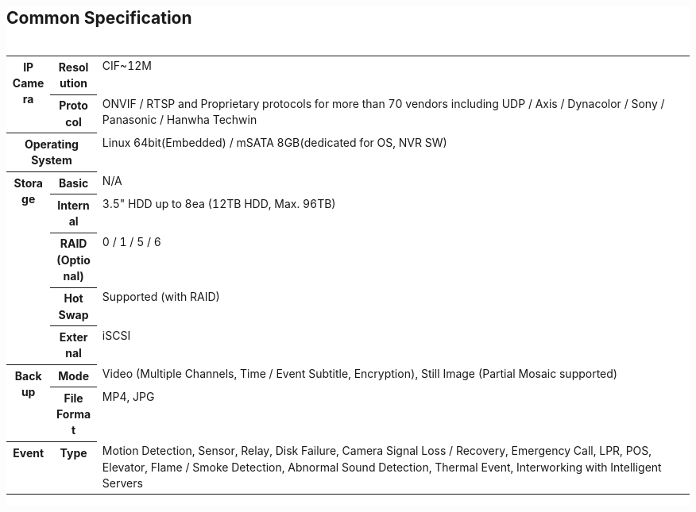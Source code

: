 </tr>
</tbody>
</table>
</div>

## Common Specification

<div style="overflow-x: auto">
<table class="spec">
<tbody>
<tr>
<th rowspan="2">IP Camera</th>
<th>Resolution</td>
<td>CIF~12M</td>
</tr>
<tr>
<th>Protocol</th>
<td>ONVIF / RTSP and Proprietary protocols for more than 70 vendors including UDP / Axis / Dynacolor / Sony / Panasonic / Hanwha Techwin</td>
</tr>
<tr>
<th colspan="2">Operating System</th>
<td>Linux 64bit(Embedded) / mSATA 8GB(dedicated for OS, NVR SW)</td>
</tr>
<tr>
<th rowspan="5">Storage</th>
<th>Basic</th>
<td>N/A</td>
</tr>
<tr>
<th>Internal</th>
<td>3.5" HDD up to 8ea (12TB HDD, Max. 96TB)</td>
</tr>
<tr>
<th>RAID<br>(Optional)</th>
<td>0 / 1 / 5 / 6</td>
</tr>
<tr>
<th>Hot Swap</th>
<td>Supported (with RAID)</td>
</tr>
<tr>
<th>External</th>
<td>iSCSI</td>
</tr>
<tr>
<th rowspan="2">Backup</th>
<th>Mode</th>
<td>Video (Multiple Channels, Time / Event Subtitle, Encryption), Still Image (Partial Mosaic supported)</td>
</tr>
<tr>
<th>File Format</th>
<td>MP4, JPG</td>
</tr>
<tr>
<th rowspan="2">Event</th>
<th>Type</th>
<td>Motion Detection, Sensor, Relay, Disk Failure, Camera Signal Loss / Recovery, Emergency Call, LPR, POS, Elevator, Flame / Smoke Detection, Abnormal Sound Detection, Thermal Event, Interworking with Intelligent Servers</td>
</tr>
<tr>